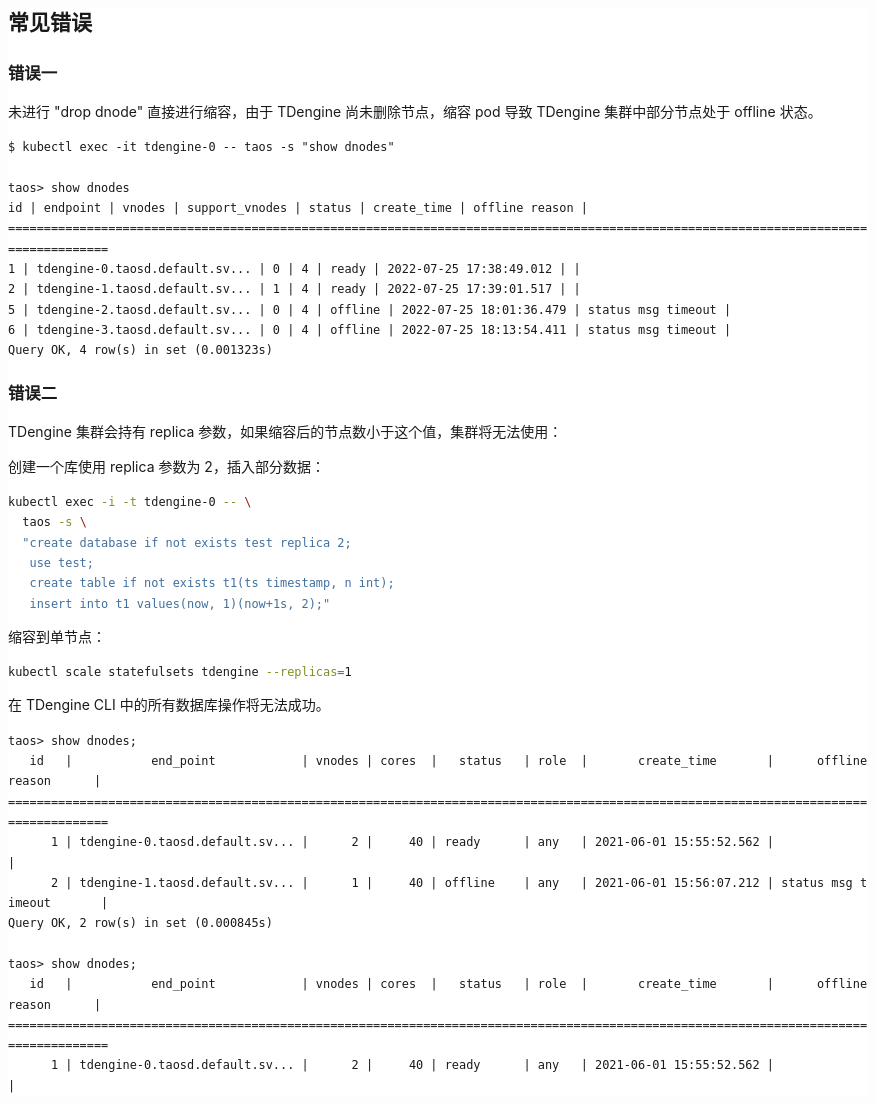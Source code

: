 ## 常见错误

### 错误一

未进行 "drop dnode" 直接进行缩容，由于 TDengine 尚未删除节点，缩容 pod 导致 TDengine 集群中部分节点处于 offline 状态。

```
$ kubectl exec -it tdengine-0 -- taos -s "show dnodes"

taos> show dnodes
id | endpoint | vnodes | support_vnodes | status | create_time | offline reason |
======================================================================================================================================
1 | tdengine-0.taosd.default.sv... | 0 | 4 | ready | 2022-07-25 17:38:49.012 | |
2 | tdengine-1.taosd.default.sv... | 1 | 4 | ready | 2022-07-25 17:39:01.517 | |
5 | tdengine-2.taosd.default.sv... | 0 | 4 | offline | 2022-07-25 18:01:36.479 | status msg timeout |
6 | tdengine-3.taosd.default.sv... | 0 | 4 | offline | 2022-07-25 18:13:54.411 | status msg timeout |
Query OK, 4 row(s) in set (0.001323s)
```

### 错误二

TDengine 集群会持有 replica 参数，如果缩容后的节点数小于这个值，集群将无法使用：

创建一个库使用 replica 参数为 2，插入部分数据：

```bash
kubectl exec -i -t tdengine-0 -- \
  taos -s \
  "create database if not exists test replica 2;
   use test;
   create table if not exists t1(ts timestamp, n int);
   insert into t1 values(now, 1)(now+1s, 2);"


```

缩容到单节点：

```bash
kubectl scale statefulsets tdengine --replicas=1

```

在 TDengine CLI 中的所有数据库操作将无法成功。

```
taos> show dnodes;
   id   |           end_point            | vnodes | cores  |   status   | role  |       create_time       |      offline reason      |
======================================================================================================================================
      1 | tdengine-0.taosd.default.sv... |      2 |     40 | ready      | any   | 2021-06-01 15:55:52.562 |                          |
      2 | tdengine-1.taosd.default.sv... |      1 |     40 | offline    | any   | 2021-06-01 15:56:07.212 | status msg timeout       |
Query OK, 2 row(s) in set (0.000845s)

taos> show dnodes;
   id   |           end_point            | vnodes | cores  |   status   | role  |       create_time       |      offline reason      |
======================================================================================================================================
      1 | tdengine-0.taosd.default.sv... |      2 |     40 | ready      | any   | 2021-06-01 15:55:52.562 |                          |
```